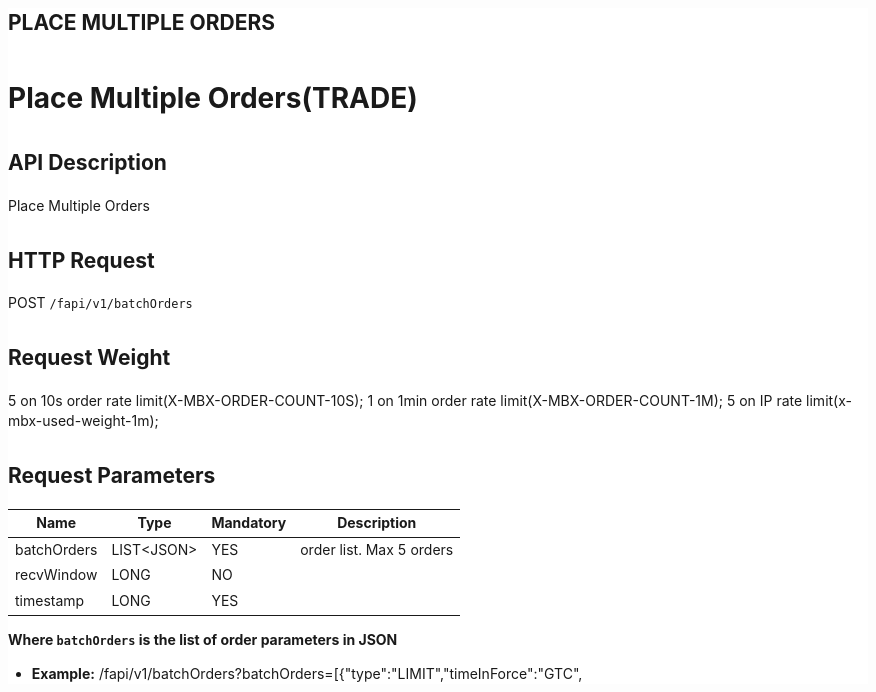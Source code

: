## PLACE MULTIPLE ORDERS

Place Multiple Orders(TRADE)
==========

API Description[​](/docs/derivatives/usds-margined-futures/trade/rest-api/Place-Multiple-Orders#api-description)
----------

Place Multiple Orders

HTTP Request[​](/docs/derivatives/usds-margined-futures/trade/rest-api/Place-Multiple-Orders#http-request)
----------

POST `/fapi/v1/batchOrders`

Request Weight[​](/docs/derivatives/usds-margined-futures/trade/rest-api/Place-Multiple-Orders#request-weight)
----------

5 on 10s order rate limit(X-MBX-ORDER-COUNT-10S);
1 on 1min order rate limit(X-MBX-ORDER-COUNT-1M);
5 on IP rate limit(x-mbx-used-weight-1m);

Request Parameters[​](/docs/derivatives/usds-margined-futures/trade/rest-api/Place-Multiple-Orders#request-parameters)
----------

|   Name    |    Type    |Mandatory|      Description       |
|-----------|------------|---------|------------------------|
|batchOrders|LIST\<JSON\>|   YES   |order list. Max 5 orders|
|recvWindow |    LONG    |   NO    |                        |
| timestamp |    LONG    |   YES   |                        |

**Where `batchOrders` is the list of order parameters in JSON**

* **Example:** /fapi/v1/batchOrders?batchOrders=[{"type":"LIMIT","timeInForce":"GTC",  
